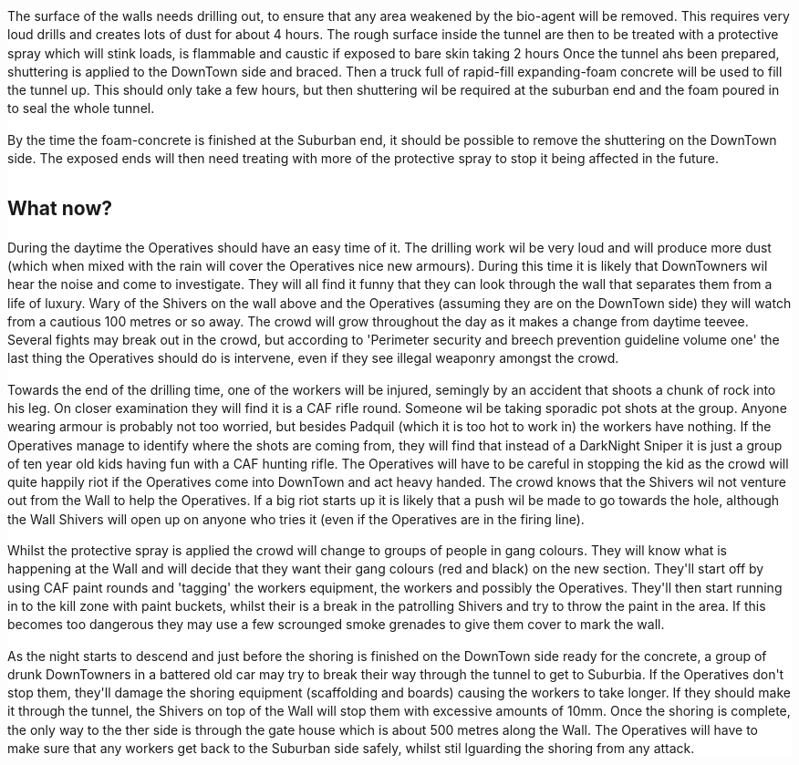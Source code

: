 The surface of the walls needs drilling out, to ensure that any area weakened by the bio-agent will be removed. This requires very loud drills and creates lots of dust for about 4 hours.
The rough surface inside the tunnel are then to be treated with a protective spray which will stink loads, is flammable and caustic if exposed to bare skin taking 2 hours
Once the tunnel ahs been prepared, shuttering is applied to the DownTown side and braced. Then a truck full of rapid-fill expanding-foam concrete will be used to fill the tunnel up. This should only take a few hours, but then shuttering wil be required at the suburban end and the foam poured in to seal the whole tunnel.

By the time the foam-concrete is finished at the Suburban end, it should be possible to remove the shuttering on the DownTown side. The exposed ends will then need treating with more of the protective spray to stop it being affected in the future.

## What now?

During the daytime the Operatives should have an easy time of it. The drilling work wil be very loud and will produce more dust (which when mixed with the rain will cover the Operatives nice new armours). During this time it is likely that DownTowners wil hear the noise and come to investigate. They will all find it funny that they can look through the wall that separates them from a life of luxury. Wary of the Shivers on the wall above and the Operatives (assuming they are on the DownTown side) they will watch from a cautious 100 metres or so away. The crowd will grow throughout the day as it makes a change from daytime teevee. Several fights may break out in the crowd, but according to 'Perimeter security and breech prevention guideline volume one' the last thing the Operatives should do is intervene, even if they see illegal weaponry amongst the crowd.

Towards the end of the drilling time, one of the workers will be injured, semingly by an accident that shoots a chunk of rock into his leg. On closer examination they will find it is a CAF rifle round. Someone wil be taking sporadic pot shots at the group. Anyone wearing armour is probably not too worried, but besides Padquil (which it is too hot to work in) the workers have nothing. If the Operatives manage to identify where the shots are coming from, they will find that instead of a DarkNight Sniper it is just a group of ten year old kids having fun with a CAF hunting rifle. The Operatives will have to be careful in stopping the kid as the crowd will quite happily riot if the Operatives come into DownTown and act heavy handed. The crowd knows that the Shivers wil not venture out from the Wall to help the Operatives. If a big riot starts up it is likely that a push wil be made to go towards the hole, although the Wall Shivers will open up on anyone who tries it (even if the Operatives are in the firing line).

Whilst the protective spray is applied the crowd will change to groups of people in gang colours. They will know what is happening at the Wall and will decide that they want their gang colours (red and black) on the new section. They'll start off by using CAF paint rounds and 'tagging' the workers equipment, the workers and possibly the Operatives. They'll then start running in to the kill zone with paint buckets, whilst their is a break in the patrolling Shivers and try to throw the paint in the area. If this becomes too dangerous they may use a few scrounged smoke grenades to give them cover to mark the wall.

As the night starts to descend and just before the shoring is finished on the DownTown side ready for the concrete, a group of drunk DownTowners in a battered old car may try to break their way through the tunnel to get to Suburbia. If the Operatives don't stop them, they'll damage the shoring equipment (scaffolding and boards) causing the workers to take longer. If they should make it through the tunnel, the Shivers on top of the Wall will stop them with excessive amounts of 10mm. Once the shoring is complete, the only way to the ther side is through the gate house which is about 500 metres along the Wall. The Operatives will have to make sure that any workers get back to the Suburban side safely, whilst stil lguarding the shoring from any attack.
